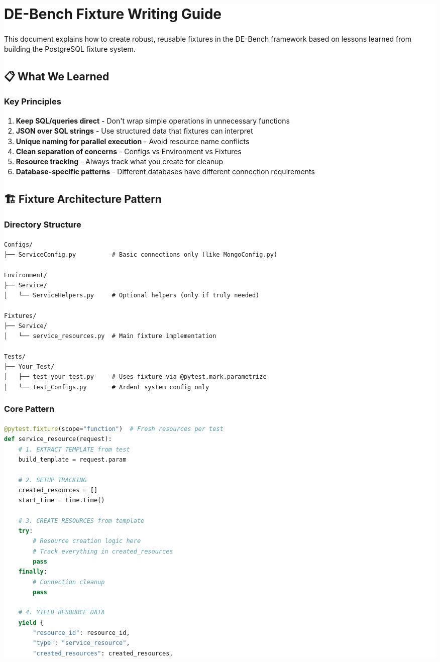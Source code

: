 # DE-Bench Fixture Writing Guide

This document explains how to create robust, reusable fixtures in the DE-Bench framework based on lessons learned from building the PostgreSQL fixture system.

## 📋 What We Learned

### Key Principles
1. **Keep SQL/queries direct** - Don't wrap simple operations in unnecessary functions
2. **JSON over SQL strings** - Use structured data that fixtures can interpret
3. **Unique naming for parallel execution** - Avoid resource name conflicts
4. **Clean separation of concerns** - Configs vs Environment vs Fixtures
5. **Resource tracking** - Always track what you create for cleanup
6. **Database-specific patterns** - Different databases have different connection requirements

## 🏗️ Fixture Architecture Pattern

### Directory Structure
```
Configs/
├── ServiceConfig.py          # Basic connections only (like MongoConfig.py)

Environment/
├── Service/
│   └── ServiceHelpers.py     # Optional helpers (only if truly needed)

Fixtures/
├── Service/
│   └── service_resources.py  # Main fixture implementation

Tests/
├── Your_Test/
│   ├── test_your_test.py     # Uses fixture via @pytest.mark.parametrize
│   └── Test_Configs.py       # Ardent system config only
```

### Core Pattern
```python
@pytest.fixture(scope="function")  # Fresh resources per test
def service_resource(request):
    # 1. EXTRACT TEMPLATE from test
    build_template = request.param
    
    # 2. SETUP TRACKING
    created_resources = []
    start_time = time.time()
    
    # 3. CREATE RESOURCES from template
    try:
        # Resource creation logic here
        # Track everything in created_resources
        pass
    finally:
        # Connection cleanup
        pass
    
    # 4. YIELD RESOURCE DATA
    yield {
        "resource_id": resource_id,
        "type": "service_resource", 
        "created_resources": created_resources,
```